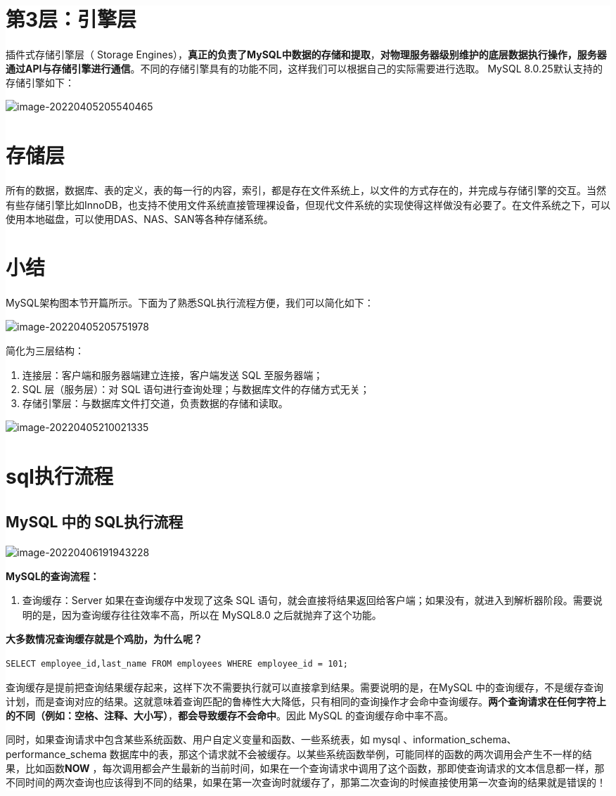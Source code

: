 # 第3层：引擎层

插件式存储引擎层（ Storage Engines），**真正的负责了MySQL中数据的存储和提取**，**对物理服务器级别维护的底层数据执行操作，服务器通过API与存储引擎进行通信**。不同的存储引擎具有的功能不同，这样我们可以根据自己的实际需要进行选取。
MySQL 8.0.25默认支持的存储引擎如下：

![image-20220405205540465](https://edu-1395430748.oss-cn-beijing.aliyuncs.com/images/imgs/image-20220405205540465.png)

# 存储层

所有的数据，数据库、表的定义，表的每一行的内容，索引，都是存在文件系统上，以文件的方式存在的，并完成与存储引擎的交互。当然有些存储引擎比如InnoDB，也支持不使用文件系统直接管理裸设备，但现代文件系统的实现使得这样做没有必要了。在文件系统之下，可以使用本地磁盘，可以使用DAS、NAS、SAN等各种存储系统。

# 小结

MySQL架构图本节开篇所示。下面为了熟悉SQL执行流程方便，我们可以简化如下：

![image-20220405205751978](https://edu-1395430748.oss-cn-beijing.aliyuncs.com/images/imgs/image-20220405205751978.png)

简化为三层结构：

1. 连接层：客户端和服务器端建立连接，客户端发送 SQL 至服务器端；
2. SQL 层（服务层）：对 SQL 语句进行查询处理；与数据库文件的存储方式无关；
3. 存储引擎层：与数据库文件打交道，负责数据的存储和读取。

![image-20220405210021335](https://edu-1395430748.oss-cn-beijing.aliyuncs.com/images/imgs/image-20220405210021335.png)



# sql执行流程

## MySQL 中的 SQL执行流程

![image-20220406191943228](https://edu-1395430748.oss-cn-beijing.aliyuncs.com/images/imgs/image-20220406191943228.png)

**MySQL的查询流程：**

1. 查询缓存：Server 如果在查询缓存中发现了这条 SQL 语句，就会直接将结果返回给客户端；如果没有，就进入到解析器阶段。需要说明的是，因为查询缓存往往效率不高，所以在 MySQL8.0 之后就抛弃了这个功能。

**大多数情况查询缓存就是个鸡肋，为什么呢？**

```mysql
SELECT employee_id,last_name FROM employees WHERE employee_id = 101;
```

查询缓存是提前把查询结果缓存起来，这样下次不需要执行就可以直接拿到结果。需要说明的是，在MySQL 中的查询缓存，不是缓存查询计划，而是查询对应的结果。这就意味着查询匹配的鲁棒性大大降低，只有相同的查询操作才会命中查询缓存。**两个查询请求在任何字符上的不同（例如：空格、注释、大小写）**，**都会导致缓存不会命中**。因此 MySQL 的查询缓存命中率不高。

同时，如果查询请求中包含某些系统函数、用户自定义变量和函数、一些系统表，如 mysql 、information_schema、 performance_schema 数据库中的表，那这个请求就不会被缓存。以某些系统函数举例，可能同样的函数的两次调用会产生不一样的结果，比如函数**NOW** ，每次调用都会产生最新的当前时间，如果在一个查询请求中调用了这个函数，那即使查询请求的文本信息都一样，那不同时间的两次查询也应该得到不同的结果，如果在第一次查询时就缓存了，那第二次查询的时候直接使用第一次查询的结果就是错误的！
